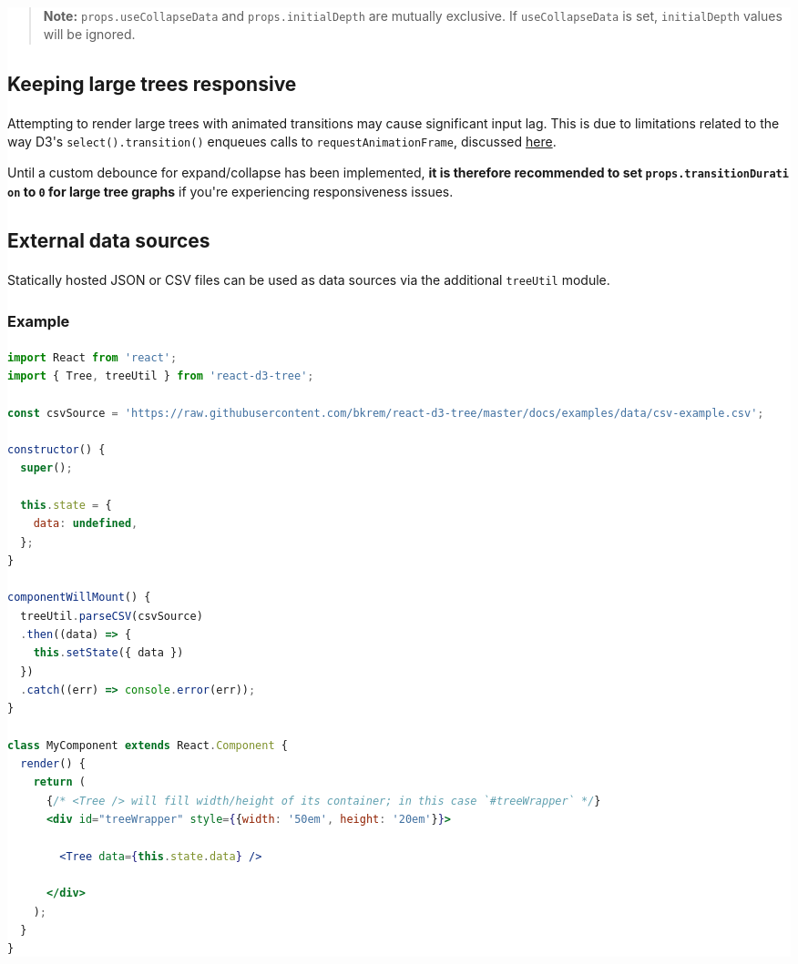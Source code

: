 > **Note:** `props.useCollapseData` and `props.initialDepth` are mutually exclusive. If `useCollapseData` is set, `initialDepth` values will be ignored.


## Keeping large trees responsive
Attempting to render large trees with animated transitions may cause significant input lag. This is due to limitations related to the way D3's `select().transition()` enqueues calls to `requestAnimationFrame`, discussed [here](https://github.com/bkrem/react-d3-tree/issues/41#issuecomment-338425414).

Until a custom debounce for expand/collapse has been implemented, **it is therefore recommended to set `props.transitionDuration` to `0` for large tree graphs** if you're experiencing responsiveness issues.


## External data sources
Statically hosted JSON or CSV files can be used as data sources via the additional `treeUtil` module.

### Example

```jsx
import React from 'react';
import { Tree, treeUtil } from 'react-d3-tree';

const csvSource = 'https://raw.githubusercontent.com/bkrem/react-d3-tree/master/docs/examples/data/csv-example.csv';

constructor() {
  super();

  this.state = {
    data: undefined,
  };
}

componentWillMount() {
  treeUtil.parseCSV(csvSource)
  .then((data) => {
    this.setState({ data })
  })
  .catch((err) => console.error(err));
}

class MyComponent extends React.Component {
  render() {
    return (
      {/* <Tree /> will fill width/height of its container; in this case `#treeWrapper` */}
      <div id="treeWrapper" style={{width: '50em', height: '20em'}}>

        <Tree data={this.state.data} />

      </div>
    );
  }
}
```
